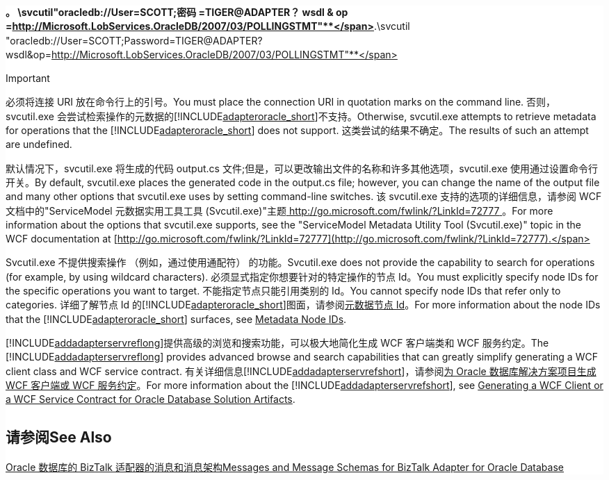   <span data-ttu-id="c0f27-142">**。 \svcutil"oracledb://User=SCOTT;密码 =TIGER@ADAPTER？ wsdl & op =http://Microsoft.LobServices.OracleDB/2007/03/POLLINGSTMT"**</span><span class="sxs-lookup"><span data-stu-id="c0f27-142">**.\svcutil "oracledb://User=SCOTT;Password=TIGER@ADAPTER?wsdl&op=http://Microsoft.LobServices.OracleDB/2007/03/POLLINGSTMT"**</span></span>  
  
> [!IMPORTANT]
>  <span data-ttu-id="c0f27-143">必须将连接 URI 放在命令行上的引号。</span><span class="sxs-lookup"><span data-stu-id="c0f27-143">You must place the connection URI in quotation marks on the command line.</span></span> <span data-ttu-id="c0f27-144">否则，svcutil.exe 会尝试检索操作的元数据的[!INCLUDE[adapteroracle_short](../../includes/adapteroracle-short-md.md)]不支持。</span><span class="sxs-lookup"><span data-stu-id="c0f27-144">Otherwise, svcutil.exe attempts to retrieve metadata for operations that the [!INCLUDE[adapteroracle_short](../../includes/adapteroracle-short-md.md)] does not support.</span></span> <span data-ttu-id="c0f27-145">这类尝试的结果不确定。</span><span class="sxs-lookup"><span data-stu-id="c0f27-145">The results of such an attempt are undefined.</span></span>  
  
 <span data-ttu-id="c0f27-146">默认情况下，svcutil.exe 将生成的代码 output.cs 文件;但是，可以更改输出文件的名称和许多其他选项，svcutil.exe 使用通过设置命令行开关。</span><span class="sxs-lookup"><span data-stu-id="c0f27-146">By default, svcutil.exe places the generated code in the output.cs file; however, you can change the name of the output file and many other options that svcutil.exe uses by setting command-line switches.</span></span> <span data-ttu-id="c0f27-147">该 svcutil.exe 支持的选项的详细信息，请参阅 WCF 文档中的"ServiceModel 元数据实用工具工具 (Svcutil.exe)"主题[ http://go.microsoft.com/fwlink/?LinkId=72777 ](http://go.microsoft.com/fwlink/?LinkId=72777)。</span><span class="sxs-lookup"><span data-stu-id="c0f27-147">For more information about the options that svcutil.exe supports, see the "ServiceModel Metadata Utility Tool (Svcutil.exe)" topic in the WCF documentation at [http://go.microsoft.com/fwlink/?LinkId=72777](http://go.microsoft.com/fwlink/?LinkId=72777).</span></span>  
  
 <span data-ttu-id="c0f27-148">Svcutil.exe 不提供搜索操作 （例如，通过使用通配符） 的功能。</span><span class="sxs-lookup"><span data-stu-id="c0f27-148">Svcutil.exe does not provide the capability to search for operations (for example, by using wildcard characters).</span></span> <span data-ttu-id="c0f27-149">必须显式指定你想要针对的特定操作的节点 Id。</span><span class="sxs-lookup"><span data-stu-id="c0f27-149">You must explicitly specify node IDs for the specific operations you want to target.</span></span> <span data-ttu-id="c0f27-150">不能指定节点只能引用类别的 Id。</span><span class="sxs-lookup"><span data-stu-id="c0f27-150">You cannot specify node IDs that refer only to categories.</span></span> <span data-ttu-id="c0f27-151">详细了解节点 Id 的[!INCLUDE[adapteroracle_short](../../includes/adapteroracle-short-md.md)]图面，请参阅[元数据节点 Id](../../adapters-and-accelerators/adapter-oracle-database/metadata-node-ids3.md)。</span><span class="sxs-lookup"><span data-stu-id="c0f27-151">For more information about the node IDs that the [!INCLUDE[adapteroracle_short](../../includes/adapteroracle-short-md.md)] surfaces, see [Metadata Node IDs](../../adapters-and-accelerators/adapter-oracle-database/metadata-node-ids3.md).</span></span>  
  
 <span data-ttu-id="c0f27-152">[!INCLUDE[addadapterservreflong](../../includes/addadapterservreflong-md.md)]提供高级的浏览和搜索功能，可以极大地简化生成 WCF 客户端类和 WCF 服务约定。</span><span class="sxs-lookup"><span data-stu-id="c0f27-152">The [!INCLUDE[addadapterservreflong](../../includes/addadapterservreflong-md.md)] provides advanced browse and search capabilities that can greatly simplify generating a WCF client class and WCF service contract.</span></span> <span data-ttu-id="c0f27-153">有关详细信息[!INCLUDE[addadapterservrefshort](../../includes/addadapterservrefshort-md.md)]，请参阅[为 Oracle 数据库解决方案项目生成 WCF 客户端或 WCF 服务约定](../../adapters-and-accelerators/adapter-oracle-database/create-a-wcf-client-or-wcf-service-contract-for-oracle-db-solution-artifacts.md)。</span><span class="sxs-lookup"><span data-stu-id="c0f27-153">For more information about the [!INCLUDE[addadapterservrefshort](../../includes/addadapterservrefshort-md.md)], see [Generating a WCF Client or a WCF Service Contract for Oracle Database Solution Artifacts](../../adapters-and-accelerators/adapter-oracle-database/create-a-wcf-client-or-wcf-service-contract-for-oracle-db-solution-artifacts.md).</span></span>  
  
## <a name="see-also"></a><span data-ttu-id="c0f27-154">请参阅</span><span class="sxs-lookup"><span data-stu-id="c0f27-154">See Also</span></span>  
 [<span data-ttu-id="c0f27-155">Oracle 数据库的 BizTalk 适配器的消息和消息架构</span><span class="sxs-lookup"><span data-stu-id="c0f27-155">Messages and Message Schemas for BizTalk Adapter for Oracle Database</span></span>](../../adapters-and-accelerators/adapter-oracle-database/messages-and-message-schemas-for-biztalk-adapter-for-oracle-database.md)